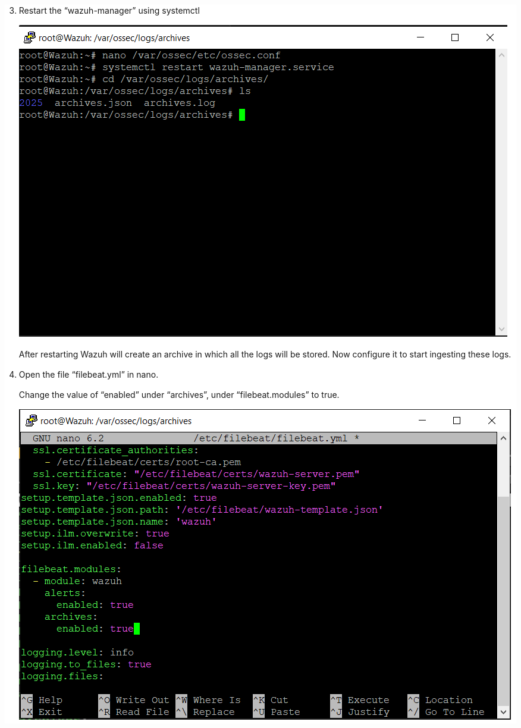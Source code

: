     
3. Restart the “wazuh-manager” using systemctl
    
    ![image.png](media/Tool%20Installation%20&%20Configuration%201d17b769b25a80ffa98bda6e9a4c5f3f/image%2027.png)
    
    After restarting Wazuh will create an archive in which all the logs will be stored. Now configure it to start ingesting these logs.
    
4. Open the file “filebeat.yml” in nano.
    
    Change the value of “enabled” under “archives”, under “filebeat.modules” to true.
    
    ![image.png](media/Tool%20Installation%20&%20Configuration%201d17b769b25a80ffa98bda6e9a4c5f3f/image%2028.png)